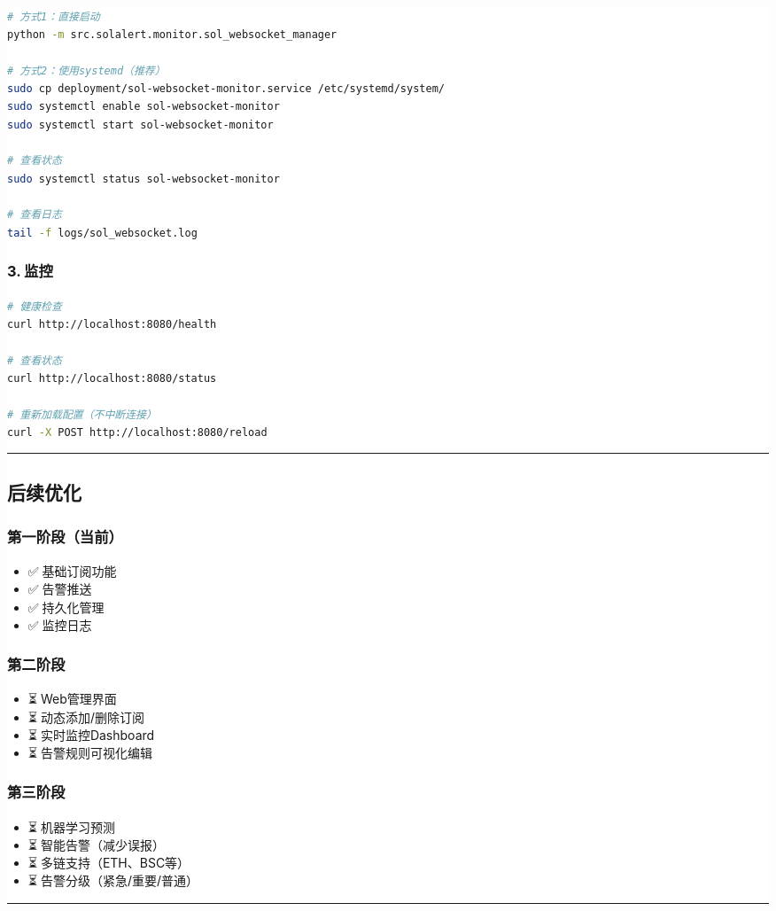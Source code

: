 ```bash
# 方式1：直接启动
python -m src.solalert.monitor.sol_websocket_manager

# 方式2：使用systemd（推荐）
sudo cp deployment/sol-websocket-monitor.service /etc/systemd/system/
sudo systemctl enable sol-websocket-monitor
sudo systemctl start sol-websocket-monitor

# 查看状态
sudo systemctl status sol-websocket-monitor

# 查看日志
tail -f logs/sol_websocket.log
```

### 3. 监控

```bash
# 健康检查
curl http://localhost:8080/health

# 查看状态
curl http://localhost:8080/status

# 重新加载配置（不中断连接）
curl -X POST http://localhost:8080/reload
```

---

## 后续优化

### 第一阶段（当前）
- ✅ 基础订阅功能
- ✅ 告警推送
- ✅ 持久化管理
- ✅ 监控日志

### 第二阶段
- ⏳ Web管理界面
- ⏳ 动态添加/删除订阅
- ⏳ 实时监控Dashboard
- ⏳ 告警规则可视化编辑

### 第三阶段
- ⏳ 机器学习预测
- ⏳ 智能告警（减少误报）
- ⏳ 多链支持（ETH、BSC等）
- ⏳ 告警分级（紧急/重要/普通）

---